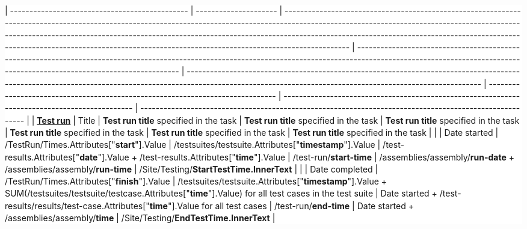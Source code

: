 | ---------------------------------------------- | --------------------- | -------------------------------------------------------------------------------------------------------------------------------------------------------------------------------------------------------------------------------------------------------------------------------------------------------------------------------------------------------------------------------------------------------------------------------- | ---------------------------------------------------------------------------------------------------------------------------------------------------------------------------------------------------------------------------- | ----------------------------------------------------------------------------------------------------------------------------------------------------------------------------------------------------------------- | ------------------------------------------------------------------------------ | ---------------------------------------------------------------------------------------------- | ------------------------------------------------------------------------------------------------------- |
| [**Test run**](../../test/test-glossary.md)    | Title                 | **Test run title** specified in the task                                                                                                                                                                                                                                                                                                                                                                                         | **Test run title** specified in the task                                                                                                                                                                                     | **Test run title** specified in the task                                                                                                                                                                          | **Test run title** specified in the task                                       | **Test run title** specified in the task                                                       | **Test run title** specified in the task                                                                |
|                                                | Date started          | /TestRun/Times.Attributes["**start**"].Value                                                                                                                                                                                                                                                                                                                                                                                     | /testsuites/testsuite.Attributes["**timestamp**"].Value                                                                                                                                                                      | /test-results.Attributes["**date**"].Value + /test-results.Attributes["**time**"].Value                                                                                                                           | /test-run/**start-time**                                                       | /assemblies/assembly/**run-date** + /assemblies/assembly/**run-time**                          | /Site/Testing/**StartTestTime.InnerText**                                                               |
|                                                | Date completed        | /TestRun/Times.Attributes["**finish**"].Value                                                                                                                                                                                                                                                                                                                                                                                    | /testsuites/testsuite.Attributes["**timestamp**"].Value + SUM(/testsuites/testsuite/testcase.Attributes["**time**"].Value) for all test cases in the test suite                                                              | Date started + /test-results/results/test-case.Attributes["**time**"].Value for all test cases                                                                                                                    | /test-run/**end-time**                                                         | Date started + /assemblies/assembly/**time**                                                   | /Site/Testing/**EndTestTime.InnerText**                                                                 |